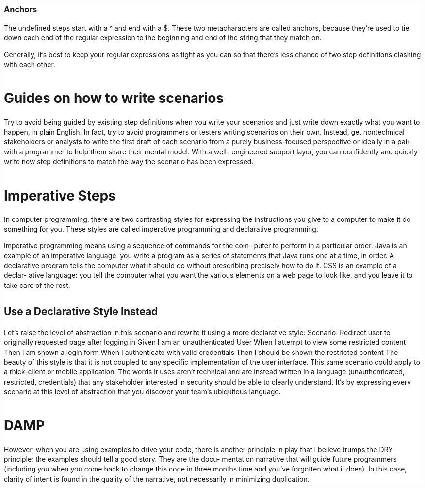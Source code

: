 
### Anchors
The undefined steps start with a ^ and end with a $. These two metacharacters are called anchors, because they’re used to tie down each end of the regular expression to the beginning and end of the string that they match on.

Generally, it’s best to keep your regular expressions as tight as you can so that there’s less chance of two step definitions clashing with each other.

# Guides on how to write scenarios
Try to avoid being guided by existing step definitions when you write your scenarios and just write down exactly what you want to happen, in plain English. In fact, try to avoid programmers or testers writing scenarios on their own. Instead, get nontechnical stakeholders or analysts to write the first draft of each scenario from a purely business-focused perspective or ideally in a pair with a programmer to help them share their mental model. With a well- engineered support layer, you can confidently and quickly write new step definitions to match the way the scenario has been expressed.


# Imperative Steps
In computer programming, there are two contrasting styles for expressing the instructions you give to a computer to make it do something for you. These styles are called imperative programming and declarative programming.

Imperative programming means using a sequence of commands for the com- puter to perform in a particular order. Java is an example of an imperative language: you write a program as a series of statements that Java runs one at a time, in order. A declarative program tells the computer what it should do without prescribing precisely how to do it. CSS is an example of a declar- ative language: you tell the computer what you want the various elements on a web page to look like, and you leave it to take care of the rest.

## Use a Declarative Style Instead
Let’s raise the level of abstraction in this scenario and rewrite it using a more declarative style:
Scenario: Redirect user to originally requested page after logging in Given I am an unauthenticated User
When I attempt to view some restricted content
Then I am shown a login form
When I authenticate with valid credentials Then I should be shown the restricted content
The beauty of this style is that it is not coupled to any specific implementation of the user interface. This same scenario could apply to a thick-client or mobile application. The words it uses aren’t technical and are instead written in a language (unauthenticated, restricted, credentials) that any stakeholder interested in security should be able to clearly understand. It’s by expressing every scenario at this level of abstraction that you discover your team’s ubiquitous language.

# DAMP

However, when you are using examples to drive your code, there is another principle in play that I believe trumps the DRY principle: the examples should tell a good story. They are the docu- mentation narrative that will guide future programmers (including you when you come back to change this code in three months time and you’ve forgotten what it does). In this case, clarity of intent is found in the quality of the narrative, not necessarily in minimizing duplication.
